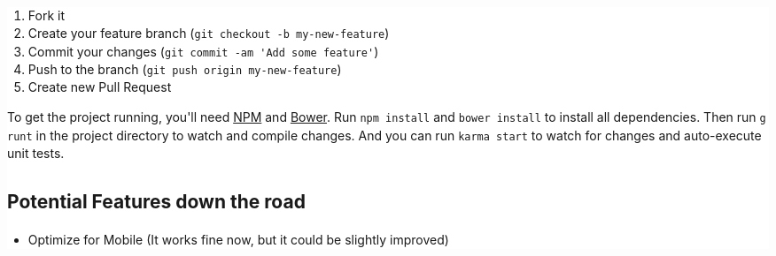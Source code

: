 1. Fork it
2. Create your feature branch (`git checkout -b my-new-feature`)
3. Commit your changes (`git commit -am 'Add some feature'`)
4. Push to the branch (`git push origin my-new-feature`)
5. Create new Pull Request

To get the project running, you'll need [NPM](https://npmjs.org/) and [Bower](http://bower.io/). Run `npm install` and `bower install` to install all dependencies. Then run `grunt` in the project directory to watch and compile changes. And you can run `karma start` to watch for changes and auto-execute unit tests.

## Potential Features down the road

* Optimize for Mobile (It works fine now, but it could be slightly improved)

